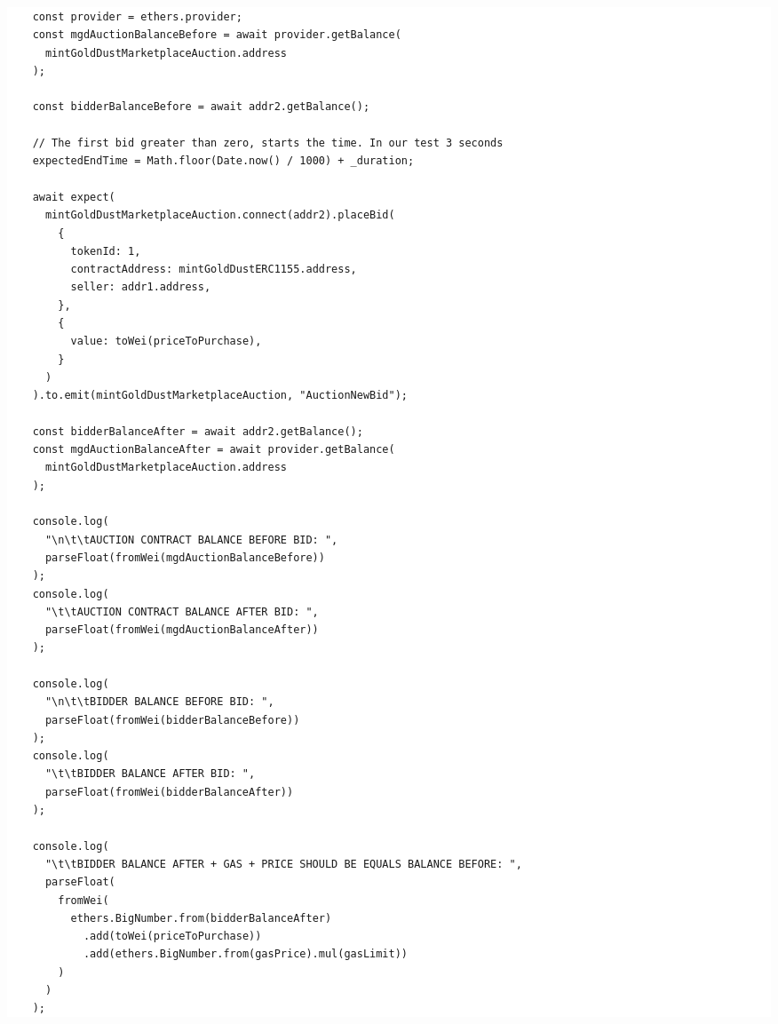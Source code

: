         const provider = ethers.provider;
        const mgdAuctionBalanceBefore = await provider.getBalance(
          mintGoldDustMarketplaceAuction.address
        );

        const bidderBalanceBefore = await addr2.getBalance();

        // The first bid greater than zero, starts the time. In our test 3 seconds
        expectedEndTime = Math.floor(Date.now() / 1000) + _duration;

        await expect(
          mintGoldDustMarketplaceAuction.connect(addr2).placeBid(
            {
              tokenId: 1,
              contractAddress: mintGoldDustERC1155.address,
              seller: addr1.address,
            },
            {
              value: toWei(priceToPurchase),
            }
          )
        ).to.emit(mintGoldDustMarketplaceAuction, "AuctionNewBid");

        const bidderBalanceAfter = await addr2.getBalance();
        const mgdAuctionBalanceAfter = await provider.getBalance(
          mintGoldDustMarketplaceAuction.address
        );

        console.log(
          "\n\t\tAUCTION CONTRACT BALANCE BEFORE BID: ",
          parseFloat(fromWei(mgdAuctionBalanceBefore))
        );
        console.log(
          "\t\tAUCTION CONTRACT BALANCE AFTER BID: ",
          parseFloat(fromWei(mgdAuctionBalanceAfter))
        );

        console.log(
          "\n\t\tBIDDER BALANCE BEFORE BID: ",
          parseFloat(fromWei(bidderBalanceBefore))
        );
        console.log(
          "\t\tBIDDER BALANCE AFTER BID: ",
          parseFloat(fromWei(bidderBalanceAfter))
        );

        console.log(
          "\t\tBIDDER BALANCE AFTER + GAS + PRICE SHOULD BE EQUALS BALANCE BEFORE: ",
          parseFloat(
            fromWei(
              ethers.BigNumber.from(bidderBalanceAfter)
                .add(toWei(priceToPurchase))
                .add(ethers.BigNumber.from(gasPrice).mul(gasLimit))
            )
          )
        );
